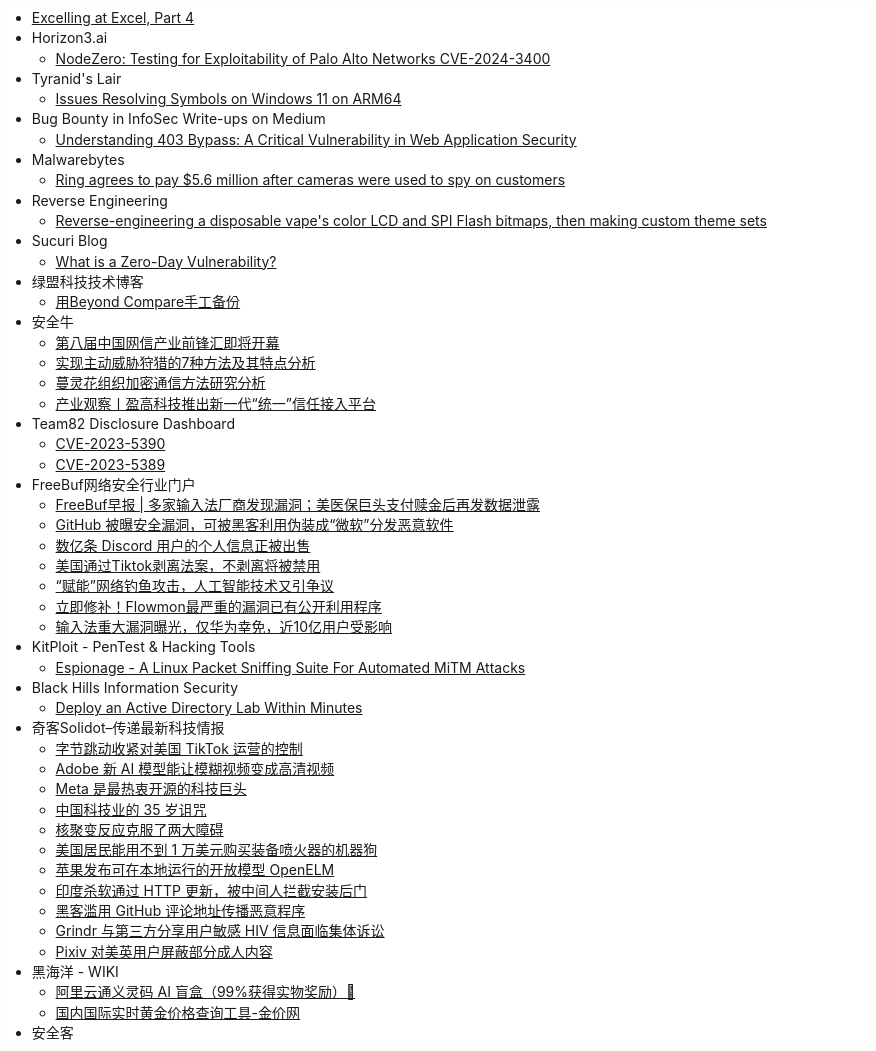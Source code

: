   - [Excelling at Excel, Part 4](https://www.hexacorn.com/blog/2024/04/25/excelling-at-excel-part-4/)
- Horizon3.ai
  - [NodeZero: Testing for Exploitability of Palo Alto Networks CVE-2024-3400](https://www.horizon3.ai/insights/nodezero-testing-for-exploitability-of-palo-alto-networks-cve-2024-3400/)
- Tyranid's Lair
  - [Issues Resolving Symbols on Windows 11 on ARM64](https://www.tiraniddo.dev/2024/04/issues-resolving-symbols-on-windows-11.html)
- Bug Bounty in InfoSec Write-ups on Medium
  - [Understanding 403 Bypass: A Critical Vulnerability in Web Application Security](https://infosecwriteups.com/understanding-403-bypass-a-critical-vulnerability-in-web-application-security-2b9f0318f3a4?source=rss----7b722bfd1b8d--bug_bounty)
- Malwarebytes
  - [Ring agrees to pay $5.6 million after cameras were used to spy on customers](https://www.malwarebytes.com/blog/news/2024/04/ring-agrees-to-pay-5-6-million-after-cameras-were-used-to-spy-on-customers)
- Reverse Engineering
  - [Reverse-engineering a disposable vape's color LCD and SPI Flash bitmaps, then making custom theme sets](https://www.reddit.com/r/ReverseEngineering/comments/1ccxdrb/reverseengineering_a_disposable_vapes_color_lcd/)
- Sucuri Blog
  - [What is a Zero-Day Vulnerability?](https://blog.sucuri.net/2024/04/what-is-a-zero-day-vulnerability.html)
- 绿盟科技技术博客
  - [用Beyond Compare手工备份](https://blog.nsfocus.net/beyond-compare/)
- 安全牛
  - [第八届中国网信产业前锋汇即将开幕](https://www.aqniu.com/vendor/103836.html)
  - [实现主动威胁狩猎的7种方法及其特点分析](https://www.aqniu.com/industry/103834.html)
  - [蔓灵花组织加密通信方法研究分析](https://www.aqniu.com/vendor/103811.html)
  - [产业观察丨盈高科技推出新一代“统一”信任接入平台](https://www.aqniu.com/industry/103810.html)
- Team82 Disclosure Dashboard
  - [CVE-2023-5390](https://claroty.com/team82/disclosure-dashboard/cve-2023-5390)
  - [CVE-2023-5389](https://claroty.com/team82/disclosure-dashboard/cve-2023-5389)
- FreeBuf网络安全行业门户
  - [FreeBuf早报 | 多家输入法厂商发现漏洞；美医保巨头支付赎金后再发数据泄露](https://www.freebuf.com/news/399349.html)
  - [GitHub 被曝安全漏洞，可被黑客利用伪装成“微软”分发恶意软件](https://www.freebuf.com/news/399336.html)
  - [数亿条 Discord 用户的个人信息正被出售](https://www.freebuf.com/news/399310.html)
  - [美国通过Tiktok剥离法案，不剥离将被禁用](https://www.freebuf.com/news/399302.html)
  - [“赋能”网络钓鱼攻击，人工智能技术又引争议](https://www.freebuf.com/news/399263.html)
  - [立即修补！Flowmon最严重的漏洞已有公开利用程序](https://www.freebuf.com/news/399264.html)
  - [输入法重大漏洞曝光，仅华为幸免，近10亿用户受影响](https://www.freebuf.com/news/399237.html)
- KitPloit - PenTest &amp; Hacking Tools
  - [Espionage - A Linux Packet Sniffing Suite For Automated MiTM Attacks](http://www.kitploit.com/2024/04/espionage-linux-packet-sniffing-suite.html)
- Black Hills Information Security
  - [Deploy an Active Directory Lab Within Minutes](https://www.blackhillsinfosec.com/deploy-an-active-directory-lab-within-minutes/)
- 奇客Solidot–传递最新科技情报
  - [字节跳动收紧对美国 TikTok 运营的控制](https://www.solidot.org/story?sid=78010)
  - [Adobe 新 AI 模型能让模糊视频变成高清视频](https://www.solidot.org/story?sid=78009)
  - [Meta 是最热衷开源的科技巨头](https://www.solidot.org/story?sid=78008)
  - [中国科技业的 35 岁诅咒](https://www.solidot.org/story?sid=78007)
  - [核聚变反应克服了两大障碍](https://www.solidot.org/story?sid=78006)
  - [美国居民能用不到 1 万美元购买装备喷火器的机器狗](https://www.solidot.org/story?sid=78005)
  - [苹果发布可在本地运行的开放模型 OpenELM](https://www.solidot.org/story?sid=78004)
  - [印度杀软通过 HTTP 更新，被中间人拦截安装后门](https://www.solidot.org/story?sid=78003)
  - [黑客滥用 GitHub 评论地址传播恶意程序](https://www.solidot.org/story?sid=78002)
  - [Grindr 与第三方分享用户敏感 HIV 信息面临集体诉讼](https://www.solidot.org/story?sid=78001)
  - [Pixiv 对美英用户屏蔽部分成人内容](https://www.solidot.org/story?sid=78000)
- 黑海洋 - WIKI
  - [阿里云通义灵码 AI 盲盒（99%获得实物奖励）🎁](https://www.upx8.com/4119)
  - [国内国际实时黄金价格查询工具-金价网](https://www.upx8.com/4135)
- 安全客